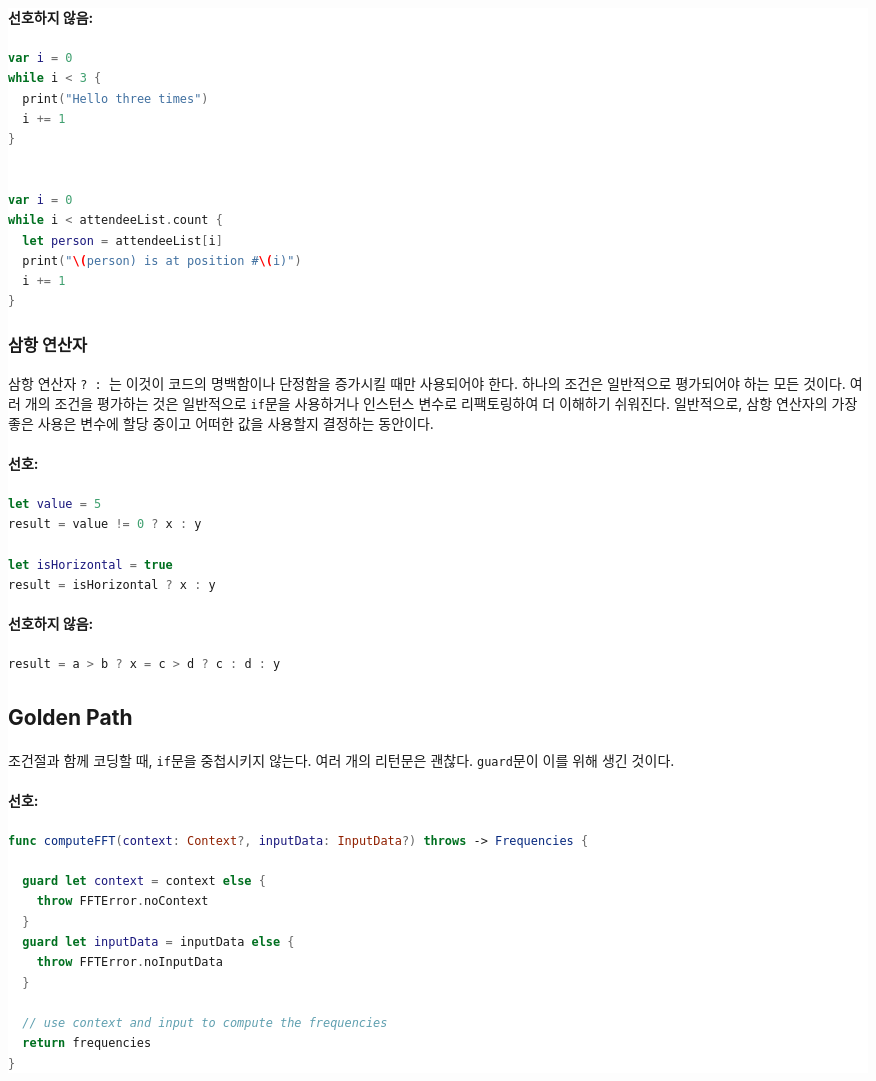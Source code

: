 #### 선호하지 않음:

```swift
var i = 0
while i < 3 {
  print("Hello three times")
  i += 1
}


var i = 0
while i < attendeeList.count {
  let person = attendeeList[i]
  print("\(person) is at position #\(i)")
  i += 1
}
```

### 삼항 연산자

삼항 연산자 `? : `는 이것이 코드의 명백함이나 단정함을 증가시킬 때만 사용되어야 한다. 하나의 조건은 일반적으로 평가되어야 하는 모든 것이다. 여러 개의 조건을 평가하는 것은 일반적으로 `if`문을 사용하거나 인스턴스 변수로 리팩토링하여 더 이해하기 쉬워진다. 일반적으로, 삼항 연산자의 가장 좋은 사용은 변수에 할당 중이고 어떠한 값을 사용할지 결정하는 동안이다.

#### 선호:

```swift
let value = 5
result = value != 0 ? x : y

let isHorizontal = true
result = isHorizontal ? x : y
```

#### 선호하지 않음:

```swift
result = a > b ? x = c > d ? c : d : y
```

## Golden Path

조건절과 함께 코딩할 때, `if`문을 중첩시키지 않는다. 여러 개의 리턴문은 괜찮다. `guard`문이 이를 위해 생긴 것이다.

#### 선호:

```swift
func computeFFT(context: Context?, inputData: InputData?) throws -> Frequencies {

  guard let context = context else {
    throw FFTError.noContext
  }
  guard let inputData = inputData else {
    throw FFTError.noInputData
  }

  // use context and input to compute the frequencies
  return frequencies
}
```
